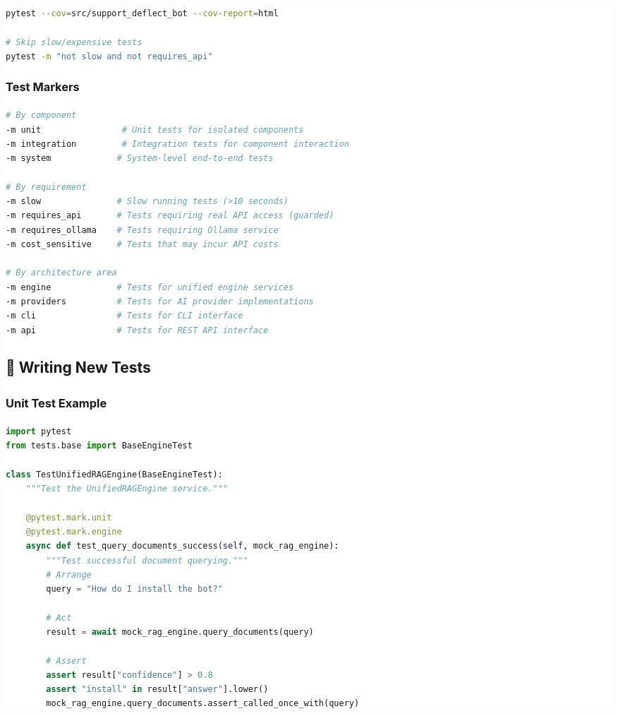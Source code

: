 ```bash
pytest --cov=src/support_deflect_bot --cov-report=html

# Skip slow/expensive tests
pytest -m "not slow and not requires_api"
```

### **Test Markers**
```bash
# By component
-m unit                # Unit tests for isolated components
-m integration         # Integration tests for component interaction
-m system             # System-level end-to-end tests

# By requirement
-m slow               # Slow running tests (>10 seconds)
-m requires_api       # Tests requiring real API access (guarded)
-m requires_ollama    # Tests requiring Ollama service
-m cost_sensitive     # Tests that may incur API costs

# By architecture area  
-m engine             # Tests for unified engine services
-m providers          # Tests for AI provider implementations
-m cli                # Tests for CLI interface
-m api                # Tests for REST API interface
```

## 📝 Writing New Tests

### **Unit Test Example**
```python
import pytest
from tests.base import BaseEngineTest

class TestUnifiedRAGEngine(BaseEngineTest):
    """Test the UnifiedRAGEngine service."""
    
    @pytest.mark.unit
    @pytest.mark.engine
    async def test_query_documents_success(self, mock_rag_engine):
        """Test successful document querying."""
        # Arrange
        query = "How do I install the bot?"
        
        # Act
        result = await mock_rag_engine.query_documents(query)
        
        # Assert
        assert result["confidence"] > 0.8
        assert "install" in result["answer"].lower()
        mock_rag_engine.query_documents.assert_called_once_with(query)
```
